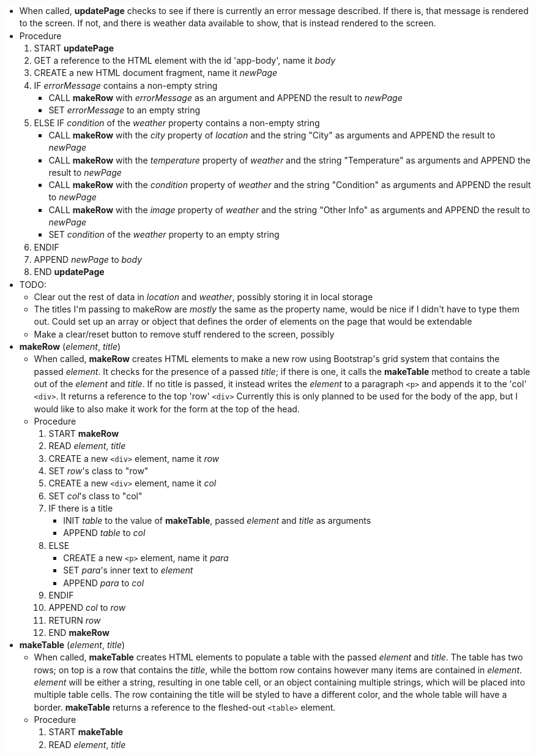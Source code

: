   - When called, **updatePage** checks to see if there is currently an error message described. If there is, that message is rendered to the screen. If not, and there is weather data available to show, that is instead rendered to the screen.
  - Procedure
    1. START **updatePage**
    2. GET a reference to the HTML element with the id 'app-body', name it *body*
    3. CREATE a new HTML document fragment, name it *newPage*
    4. IF *errorMessage* contains a non-empty string
       - CALL **makeRow** with *errorMessage* as an argument and APPEND the result to *newPage*
       - SET *errorMessage* to an empty string
    5. ELSE IF *condition* of the *weather* property contains a non-empty string
       - CALL **makeRow** with the *city* property of *location* and the string "City" as arguments and APPEND the result to *newPage*
       - CALL **makeRow** with the *temperature* property of *weather* and the string "Temperature" as arguments and APPEND the result to *newPage*
       - CALL **makeRow** with the *condition* property of *weather* and the string "Condition" as arguments and APPEND the result to *newPage*
       - CALL **makeRow** with the *image* property of *weather* and the string "Other Info" as arguments and APPEND the result to *newPage*
       - SET *condition* of the *weather* property to an empty string
    6. ENDIF 
    7. APPEND *newPage* to *body*
    8. END **updatePage**
  - TODO:
    - Clear out the rest of data in *location* and *weather*, possibly storing it in local storage
    - The titles I'm passing to makeRow are *mostly* the same as the property name, would be nice if I didn't have to type them out. Could set up an array or object that defines the order of elements on the page that would be extendable
    - Make a clear/reset button to remove stuff rendered to the screen, possibly
- **makeRow** (*element*, *title*)
  - When called, **makeRow** creates HTML elements to make a new row using Bootstrap's grid system that contains the passed *element*. It checks for the presence of a passed *title*; if there is one, it calls the **makeTable** method to create a table out of the *element* and *title*. If no title is passed, it instead writes the *element* to a paragraph `<p>` and appends it to the 'col' `<div>`.  It returns a reference to the top 'row' `<div>` Currently this is only planned to be used for the body of the app, but I would like to also make it work for the form at the top of the head.
  - Procedure
    1. START **makeRow**
    2. READ *element*, *title*
    3. CREATE a new `<div>` element, name it *row*
    4. SET *row*'s class to "row"
    5. CREATE a new `<div>` element, name it *col*
    6. SET *col*'s class to "col"
    7. IF there is a title
       - INIT *table* to the value of **makeTable**, passed *element* and *title* as arguments
       - APPEND *table* to *col*
    8. ELSE
       - CREATE a new `<p>` element, name it *para*
       - SET *para*'s inner text to *element*
       - APPEND *para* to *col*
    9. ENDIF
    10. APPEND *col* to *row*
    11. RETURN *row*
    12. END **makeRow**
- **makeTable** (*element*, *title*)
  - When called, **makeTable** creates HTML elements to populate a table with the passed *element* and *title*. The table has two rows; on top is a row that contains the *title*, while the bottom row contains however many items are contained in *element*. *element* will be either a string, resulting in one table cell, or an object containing multiple strings, which will be placed into multiple table cells. The row containing the title will be styled to have a different color, and the whole table will have a border. **makeTable** returns a reference to the fleshed-out `<table>` element.
  - Procedure
    1. START **makeTable**
    2. READ *element*, *title*